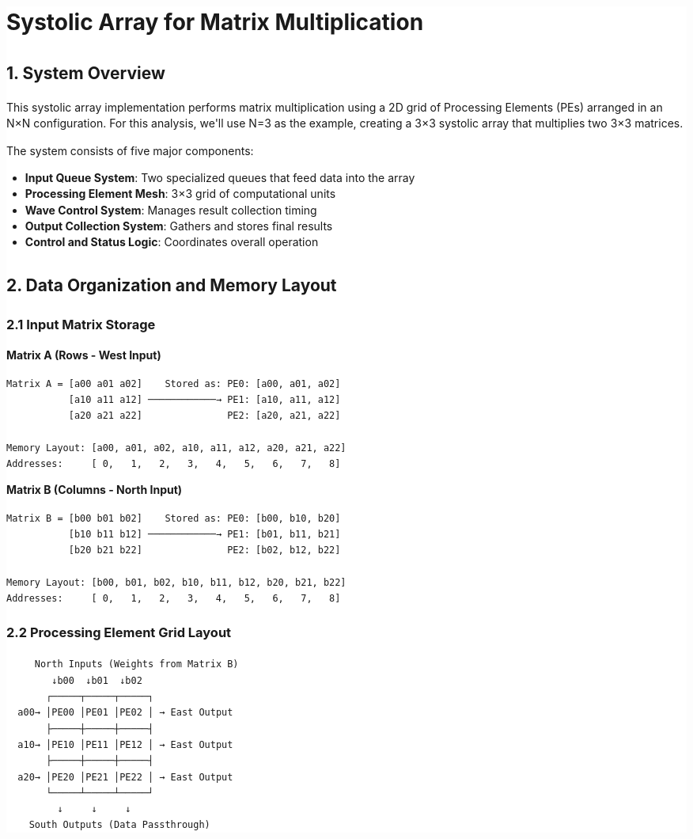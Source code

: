 # Systolic Array for Matrix Multiplication

## 1. System Overview

This systolic array implementation performs matrix multiplication using a 2D grid of Processing Elements (PEs) arranged in an N×N configuration. For this analysis, we'll use N=3 as the example, creating a 3×3 systolic array that multiplies two 3×3 matrices.

The system consists of five major components:
- **Input Queue System**: Two specialized queues that feed data into the array
- **Processing Element Mesh**: 3×3 grid of computational units
- **Wave Control System**: Manages result collection timing
- **Output Collection System**: Gathers and stores final results
- **Control and Status Logic**: Coordinates overall operation

## 2. Data Organization and Memory Layout

### 2.1 Input Matrix Storage

**Matrix A (Rows - West Input)**
```
Matrix A = [a00 a01 a02]    Stored as: PE0: [a00, a01, a02]
           [a10 a11 a12] ────────────→ PE1: [a10, a11, a12]
           [a20 a21 a22]               PE2: [a20, a21, a22]

Memory Layout: [a00, a01, a02, a10, a11, a12, a20, a21, a22]
Addresses:     [ 0,   1,   2,   3,   4,   5,   6,   7,   8]
```

**Matrix B (Columns - North Input)**
```
Matrix B = [b00 b01 b02]    Stored as: PE0: [b00, b10, b20]
           [b10 b11 b12] ────────────→ PE1: [b01, b11, b21]
           [b20 b21 b22]               PE2: [b02, b12, b22]

Memory Layout: [b00, b01, b02, b10, b11, b12, b20, b21, b22]
Addresses:     [ 0,   1,   2,   3,   4,   5,   6,   7,   8]
```

### 2.2 Processing Element Grid Layout

```
     North Inputs (Weights from Matrix B)
        ↓b00  ↓b01  ↓b02
       ┌─────┬─────┬─────┐
  a00→ │PE00 │PE01 │PE02 │ → East Output
       ├─────┼─────┼─────┤
  a10→ │PE10 │PE11 │PE12 │ → East Output
       ├─────┼─────┼─────┤
  a20→ │PE20 │PE21 │PE22 │ → East Output
       └─────┴─────┴─────┘
         ↓     ↓     ↓
    South Outputs (Data Passthrough)
```
